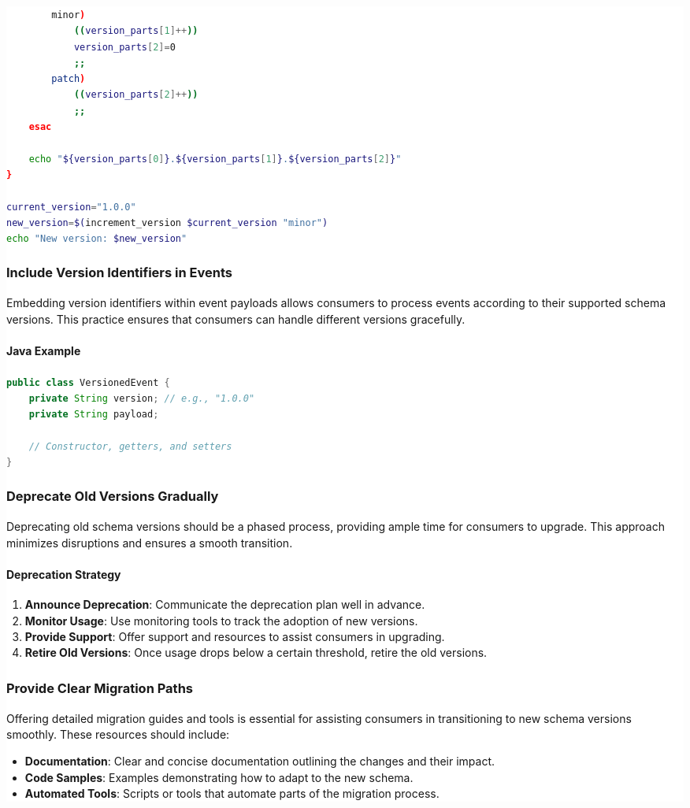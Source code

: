 ```bash
        minor)
            ((version_parts[1]++))
            version_parts[2]=0
            ;;
        patch)
            ((version_parts[2]++))
            ;;
    esac

    echo "${version_parts[0]}.${version_parts[1]}.${version_parts[2]}"
}

current_version="1.0.0"
new_version=$(increment_version $current_version "minor")
echo "New version: $new_version"
```

### Include Version Identifiers in Events

Embedding version identifiers within event payloads allows consumers to process events according to their supported schema versions. This practice ensures that consumers can handle different versions gracefully.

#### Java Example

```java
public class VersionedEvent {
    private String version; // e.g., "1.0.0"
    private String payload;

    // Constructor, getters, and setters
}
```

### Deprecate Old Versions Gradually

Deprecating old schema versions should be a phased process, providing ample time for consumers to upgrade. This approach minimizes disruptions and ensures a smooth transition.

#### Deprecation Strategy

1. **Announce Deprecation**: Communicate the deprecation plan well in advance.
2. **Monitor Usage**: Use monitoring tools to track the adoption of new versions.
3. **Provide Support**: Offer support and resources to assist consumers in upgrading.
4. **Retire Old Versions**: Once usage drops below a certain threshold, retire the old versions.

### Provide Clear Migration Paths

Offering detailed migration guides and tools is essential for assisting consumers in transitioning to new schema versions smoothly. These resources should include:

- **Documentation**: Clear and concise documentation outlining the changes and their impact.
- **Code Samples**: Examples demonstrating how to adapt to the new schema.
- **Automated Tools**: Scripts or tools that automate parts of the migration process.
